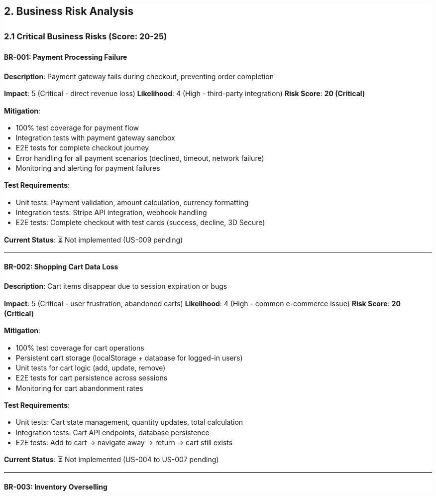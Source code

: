 ## 2. Business Risk Analysis

### 2.1 Critical Business Risks (Score: 20-25)

#### BR-001: Payment Processing Failure

**Description**: Payment gateway fails during checkout, preventing order completion

**Impact**: 5 (Critical - direct revenue loss)
**Likelihood**: 4 (High - third-party integration)
**Risk Score**: **20 (Critical)**

**Mitigation**:

- 100% test coverage for payment flow
- Integration tests with payment gateway sandbox
- E2E tests for complete checkout journey
- Error handling for all payment scenarios (declined, timeout, network failure)
- Monitoring and alerting for payment failures

**Test Requirements**:

- Unit tests: Payment validation, amount calculation, currency formatting
- Integration tests: Stripe API integration, webhook handling
- E2E tests: Complete checkout with test cards (success, decline, 3D Secure)

**Current Status**: ⏳ Not implemented (US-009 pending)

---

#### BR-002: Shopping Cart Data Loss

**Description**: Cart items disappear due to session expiration or bugs

**Impact**: 5 (Critical - user frustration, abandoned carts)
**Likelihood**: 4 (High - common e-commerce issue)
**Risk Score**: **20 (Critical)**

**Mitigation**:

- 100% test coverage for cart operations
- Persistent cart storage (localStorage + database for logged-in users)
- Unit tests for cart logic (add, update, remove)
- E2E tests for cart persistence across sessions
- Monitoring for cart abandonment rates

**Test Requirements**:

- Unit tests: Cart state management, quantity updates, total calculation
- Integration tests: Cart API endpoints, database persistence
- E2E tests: Add to cart → navigate away → return → cart still exists

**Current Status**: ⏳ Not implemented (US-004 to US-007 pending)

---

#### BR-003: Inventory Overselling
